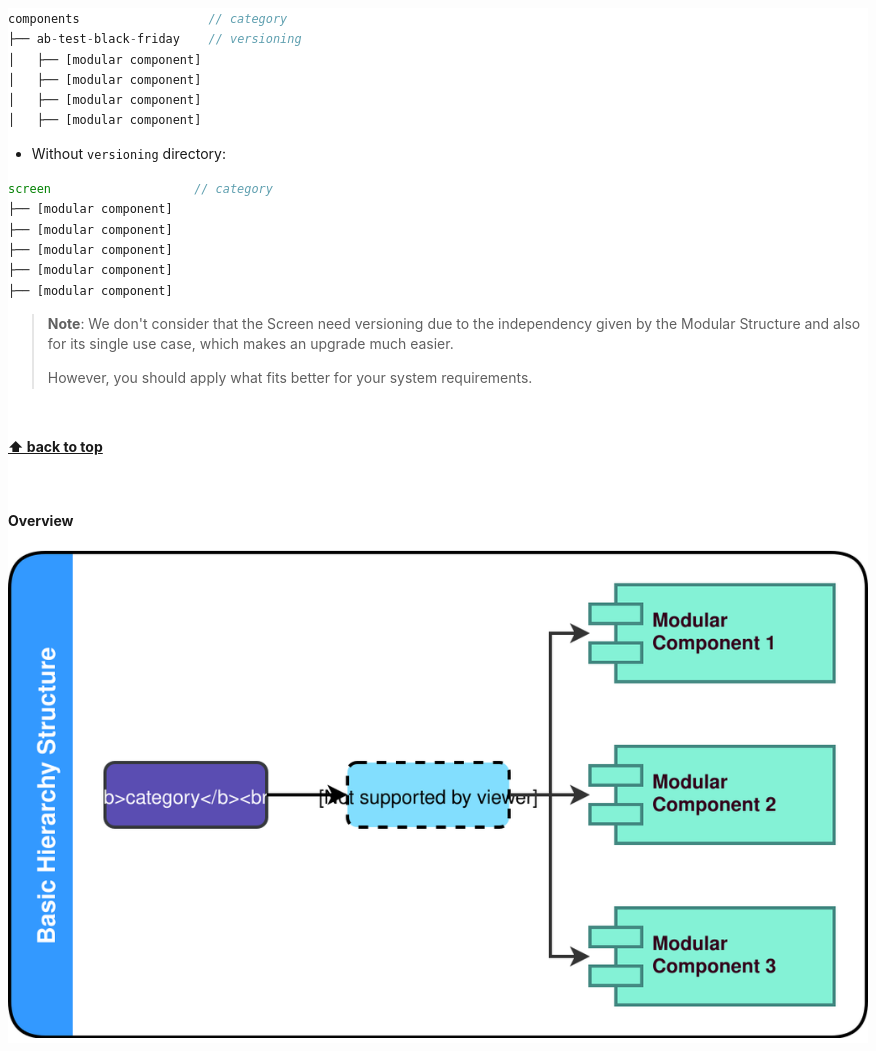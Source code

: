   ```jsx
  components                  // category
  ├── ab-test-black-friday    // versioning
  │   ├── [modular component]
  │   ├── [modular component]
  │   ├── [modular component]
  │   ├── [modular component]
  ```

  - Without `versioning` directory:

  ```jsx
  screen                    // category
  ├── [modular component]
  ├── [modular component]
  ├── [modular component]
  ├── [modular component]
  ├── [modular component]
  ```
  > **Note**:
  We don't consider that the Screen need versioning due to the independency given by the Modular Structure and also for its single use case, which makes an upgrade much easier.
  > 
  > However, you should apply what fits better for your system requirements.

  <br />

  **[⬆ back to top](#table-of-contents)**

  <br />


#### Overview

  <img src="./assets/basic-hierarchy-structure.svg" alt="Basic Hierarchy Structure" />

